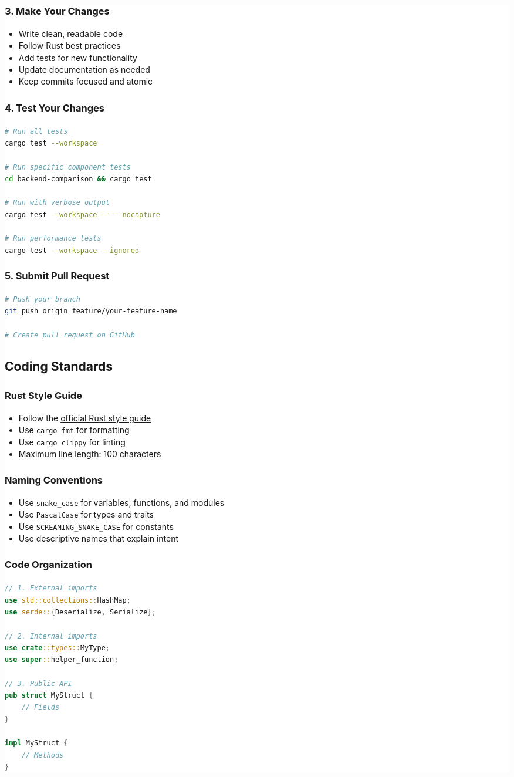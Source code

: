 ### 3. Make Your Changes
- Write clean, readable code
- Follow Rust best practices
- Add tests for new functionality
- Update documentation as needed
- Keep commits focused and atomic

### 4. Test Your Changes
```bash
# Run all tests
cargo test --workspace

# Run specific component tests
cd backend-comparison && cargo test

# Run with verbose output
cargo test --workspace -- --nocapture

# Run performance tests
cargo test --workspace --ignored
```

### 5. Submit Pull Request
```bash
# Push your branch
git push origin feature/your-feature-name

# Create pull request on GitHub
```

## Coding Standards

### Rust Style Guide
- Follow the [official Rust style guide](https://doc.rust-lang.org/1.0.0/style/README.html)
- Use `cargo fmt` for formatting
- Use `cargo clippy` for linting
- Maximum line length: 100 characters

### Naming Conventions
- Use `snake_case` for variables, functions, and modules
- Use `PascalCase` for types and traits
- Use `SCREAMING_SNAKE_CASE` for constants
- Use descriptive names that explain intent

### Code Organization
```rust
// 1. External imports
use std::collections::HashMap;
use serde::{Deserialize, Serialize};

// 2. Internal imports
use crate::types::MyType;
use super::helper_function;

// 3. Public API
pub struct MyStruct {
    // Fields
}

impl MyStruct {
    // Methods
}
```